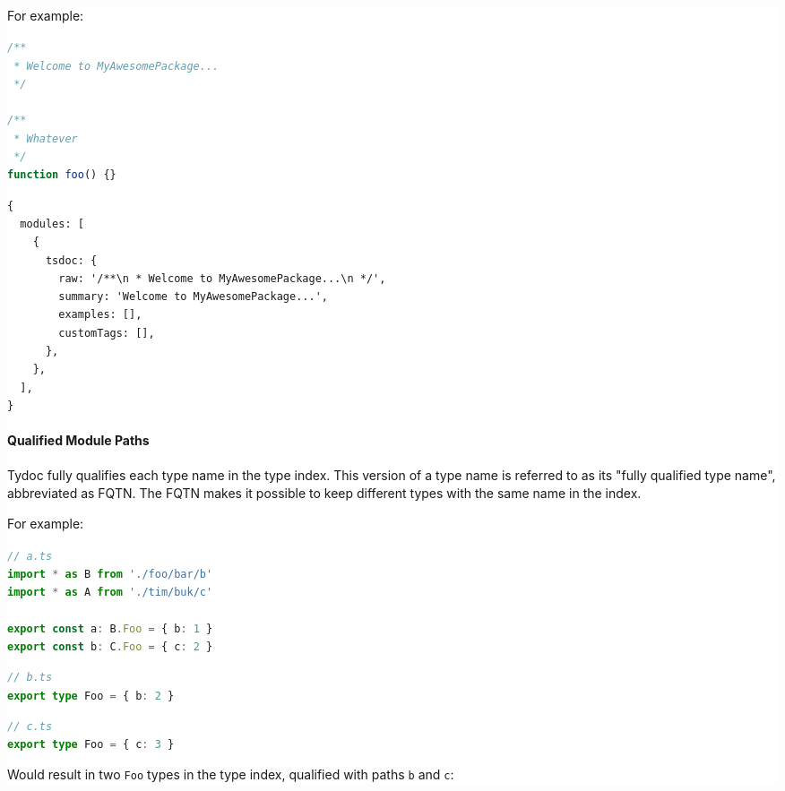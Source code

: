 For example:

```ts
/**
 * Welcome to MyAwesomePackage...
 */

/**
 * Whatever
 */
function foo() {}
```

```json5
{
  modules: [
    {
      tsdoc: {
        raw: '/**\n * Welcome to MyAwesomePackage...\n */',
        summary: 'Welcome to MyAwesomePackage...',
        examples: [],
        customTags: [],
      },
    },
  ],
}
```

#### Qualified Module Paths

Tydoc fully qualifies each type name in the type index. This version of a type name is referred to as its "fully qualified type name", abbreviated as FQTN. The FQTN makes it possible to keep different types with the same name in the index.

For example:

```ts
// a.ts
import * as B from './foo/bar/b'
import * as A from './tim/buk/c'

export const a: B.Foo = { b: 1 }
export const b: C.Foo = { c: 2 }
```

```ts
// b.ts
export type Foo = { b: 2 }
```

```ts
// c.ts
export type Foo = { c: 3 }
```

Would result in two `Foo` types in the type index, qualified with paths `b` and `c`:
